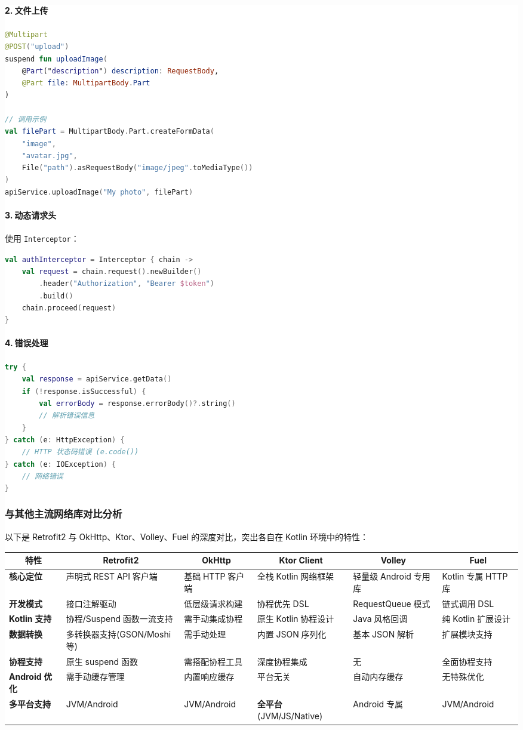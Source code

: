 #### **2. 文件上传**
```kotlin
@Multipart
@POST("upload")
suspend fun uploadImage(
    @Part("description") description: RequestBody,
    @Part file: MultipartBody.Part
)

// 调用示例
val filePart = MultipartBody.Part.createFormData(
    "image", 
    "avatar.jpg", 
    File("path").asRequestBody("image/jpeg".toMediaType())
)
apiService.uploadImage("My photo", filePart)
```

#### **3. 动态请求头**
使用 `Interceptor`：
```kotlin
val authInterceptor = Interceptor { chain ->
    val request = chain.request().newBuilder()
        .header("Authorization", "Bearer $token")
        .build()
    chain.proceed(request)
}
```

#### **4. 错误处理**
```kotlin
try {
    val response = apiService.getData()
    if (!response.isSuccessful) {
        val errorBody = response.errorBody()?.string()
        // 解析错误信息
    }
} catch (e: HttpException) {
    // HTTP 状态码错误 (e.code())
} catch (e: IOException) {
    // 网络错误
}
```

### 与其他主流网络库对比分析

以下是 Retrofit2 与 OkHttp、Ktor、Volley、Fuel 的深度对比，突出各自在 Kotlin 环境中的特性：

| 特性             | Retrofit2           | OkHttp      | Ktor Client             | Volley          | Fuel             |
| -------------- | ------------------- | ----------- | ----------------------- | --------------- | ---------------- |
| **核心定位**       | 声明式 REST API 客户端    | 基础 HTTP 客户端 | 全栈 Kotlin 网络框架          | 轻量级 Android 专用库 | Kotlin 专属 HTTP 库 |
| **开发模式**       | 接口注解驱动              | 低层级请求构建     | 协程优先 DSL                | RequestQueue 模式 | 链式调用 DSL         |
| **Kotlin 支持**  | 协程/Suspend 函数一流支持   | 需手动集成协程     | 原生 Kotlin 协程设计          | Java 风格回调       | 纯 Kotlin 扩展设计    |
| **数据转换**       | 多转换器支持(GSON/Moshi等) | 需手动处理       | 内置 JSON 序列化             | 基本 JSON 解析      | 扩展模块支持           |
| **协程支持**       | 原生 suspend 函数       | 需搭配协程工具     | 深度协程集成                  | 无               | 全面协程支持           |
| **Android 优化** | 需手动缓存管理             | 内置响应缓存      | 平台无关                    | 自动内存缓存          | 无特殊优化            |
| **多平台支持**      | JVM/Android         | JVM/Android | **全平台** (JVM/JS/Native) | Android 专属      | JVM/Android      |
